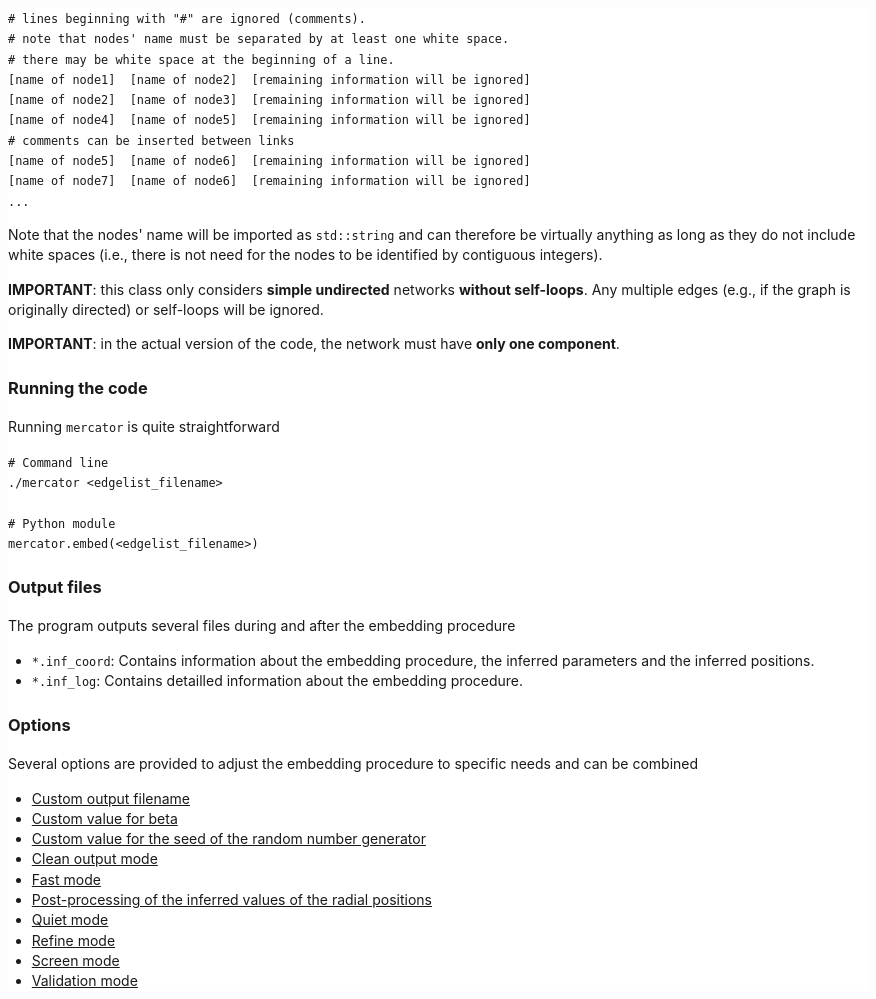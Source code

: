 ```
# lines beginning with "#" are ignored (comments).
# note that nodes' name must be separated by at least one white space.
# there may be white space at the beginning of a line.
[name of node1]  [name of node2]  [remaining information will be ignored]
[name of node2]  [name of node3]  [remaining information will be ignored]
[name of node4]  [name of node5]  [remaining information will be ignored]
# comments can be inserted between links
[name of node5]  [name of node6]  [remaining information will be ignored]
[name of node7]  [name of node6]  [remaining information will be ignored]
...
```

Note that the nodes' name will be imported as `std::string` and can therefore be virtually anything as long as they do not include white spaces (i.e., there is not need for the nodes to be identified by contiguous integers).

**IMPORTANT**: this class only considers **simple undirected** networks **without self-loops**. Any multiple edges (e.g., if the graph is originally directed) or self-loops will be ignored.

**IMPORTANT**: in the actual version of the code, the network must have **only one component**.


### Running the code

Running `mercator` is quite straightforward
```
# Command line
./mercator <edgelist_filename>

# Python module
mercator.embed(<edgelist_filename>)
```


### Output files

The program outputs several files during and after the embedding procedure

* `*.inf_coord`: Contains information about the embedding procedure, the inferred parameters and the inferred positions.
* `*.inf_log`: Contains detailled information about the embedding procedure.


### Options

Several options are provided to adjust the embedding procedure to specific needs and can be combined

* [Custom output filename](#custom-output-filename)
* [Custom value for beta](#custom-value-for-beta)
* [Custom value for the seed of the random number generator](#custom-value-for-the-seed-of-the-random-number-generator)
* [Clean output mode](#clean-output-mode)
* [Fast mode](#fast-mode)
* [Post-processing of the inferred values of the radial positions](#post-processing-of-the-inferred-values-of-the-radial-positions)
* [Quiet mode](#quiet-mode)
* [Refine mode](#refine-mode)
* [Screen mode](#screen-mode)
* [Validation mode](#validation-mode)


[pybind11]:  https://github.com/pybind/pybind11